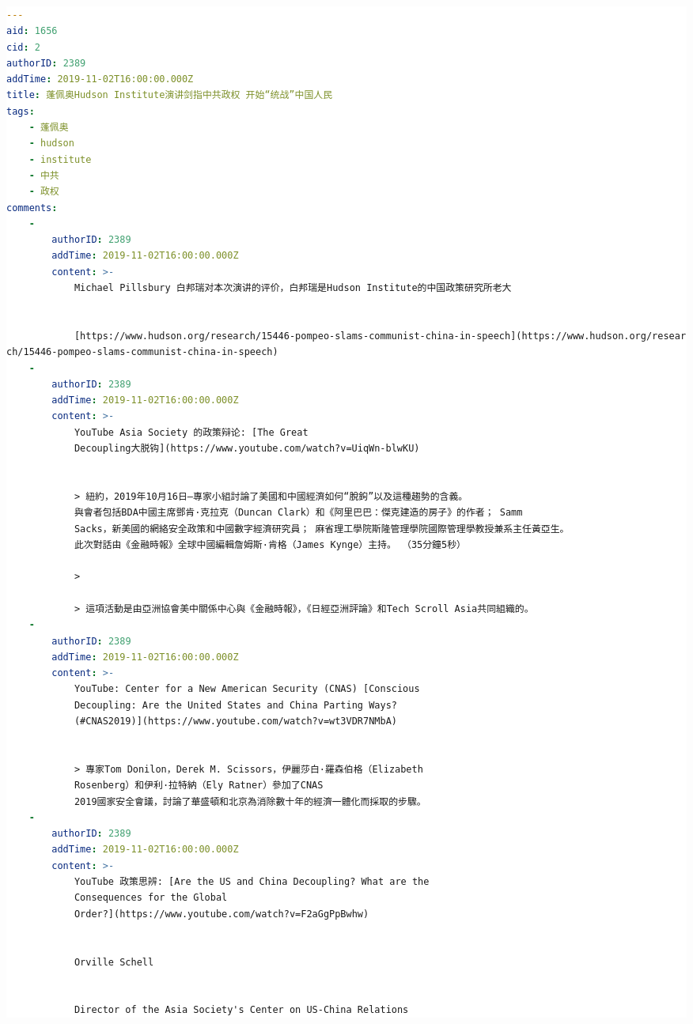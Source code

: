 ```yaml
---
aid: 1656
cid: 2
authorID: 2389
addTime: 2019-11-02T16:00:00.000Z
title: 蓬佩奥Hudson Institute演讲剑指中共政权 开始“统战”中国人民
tags:
    - 蓬佩奥
    - hudson
    - institute
    - 中共
    - 政权
comments:
    -
        authorID: 2389
        addTime: 2019-11-02T16:00:00.000Z
        content: >-
            Michael Pillsbury 白邦瑞对本次演讲的评价，白邦瑞是Hudson Institute的中国政策研究所老大


            [https://www.hudson.org/research/15446-pompeo-slams-communist-china-in-speech](https://www.hudson.org/research/15446-pompeo-slams-communist-china-in-speech)
    -
        authorID: 2389
        addTime: 2019-11-02T16:00:00.000Z
        content: >-
            YouTube Asia Society 的政策辩论: [The Great
            Decoupling大脱钩](https://www.youtube.com/watch?v=UiqWn-blwKU)


            > 紐約，2019年10月16日—專家小組討論了美國和中國經濟如何“脫鉤”以及這種趨勢的含義。
            與會者包括BDA中國主席鄧肯·克拉克（Duncan Clark）和《阿里巴巴：傑克建造的房子》的作者； Samm
            Sacks，新美國的網絡安全政策和中國數字經濟研究員； 麻省理工學院斯隆管理學院國際管理學教授兼系主任黃亞生。
            此次對話由《金融時報》全球中國編輯詹姆斯·肯格（James Kynge）主持。 （35分鐘5秒）

            > 

            > 這項活動是由亞洲協會美中關係中心與《金融時報》，《日經亞洲評論》和Tech Scroll Asia共同組織的。
    -
        authorID: 2389
        addTime: 2019-11-02T16:00:00.000Z
        content: >-
            YouTube: Center for a New American Security (CNAS) [Conscious
            Decoupling: Are the United States and China Parting Ways?
            (#CNAS2019)](https://www.youtube.com/watch?v=wt3VDR7NMbA)


            > 專家Tom Donilon，Derek M. Scissors，伊麗莎白·羅森伯格（Elizabeth
            Rosenberg）和伊利·拉特納（Ely Ratner）參加了CNAS
            2019國家安全會議，討論了華盛頓和北京為消除數十年的經濟一體化而採取的步驟。
    -
        authorID: 2389
        addTime: 2019-11-02T16:00:00.000Z
        content: >-
            YouTube 政策思辨: [Are the US and China Decoupling? What are the
            Consequences for the Global
            Order?](https://www.youtube.com/watch?v=F2aGgPpBwhw)


            Orville Schell


            Director of the Asia Society's Center on US-China Relations
```